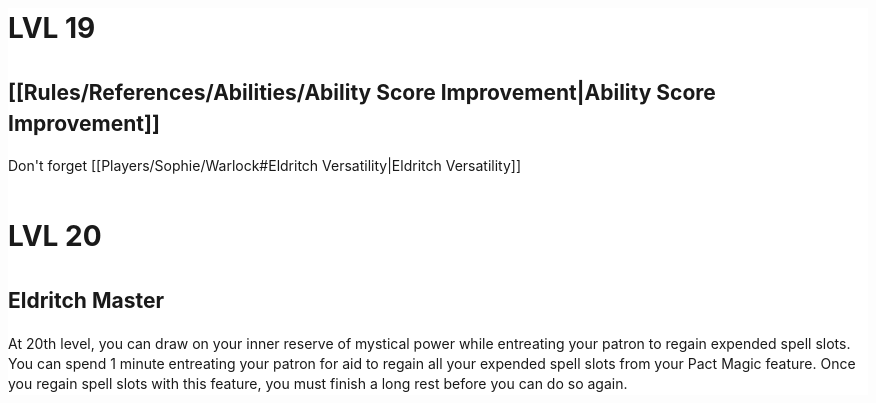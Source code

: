 # **LVL 19**
## [[Rules/References/Abilities/Ability Score Improvement\|Ability Score Improvement]]
Don't forget [[Players/Sophie/Warlock#Eldritch Versatility\|Eldritch Versatility]]

# **LVL 20**
## Eldritch Master
At 20th level, you can draw on your inner reserve of mystical power while entreating your patron to regain expended spell slots. You can spend 1 minute entreating your patron for aid to regain all your expended spell slots from your Pact Magic feature. Once you regain spell slots with this feature, you must finish a long rest before you can do so again.